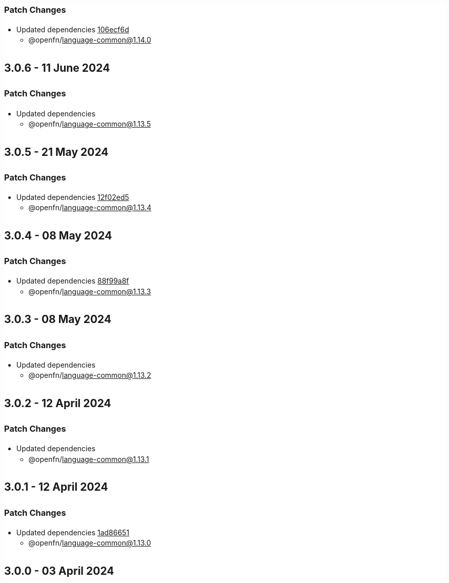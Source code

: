### Patch Changes

- Updated dependencies [106ecf6d](https://github.com/OpenFn/adaptors/commit/106ecf6d)
  - @openfn/language-common@1.14.0

## 3.0.6 - 11 June 2024

### Patch Changes

- Updated dependencies
  - @openfn/language-common@1.13.5

## 3.0.5 - 21 May 2024

### Patch Changes

- Updated dependencies [12f02ed5](https://github.com/OpenFn/adaptors/commit/12f02ed5)
  - @openfn/language-common@1.13.4

## 3.0.4 - 08 May 2024

### Patch Changes

- Updated dependencies [88f99a8f](https://github.com/OpenFn/adaptors/commit/88f99a8f)
  - @openfn/language-common@1.13.3

## 3.0.3 - 08 May 2024

### Patch Changes

- Updated dependencies
  - @openfn/language-common@1.13.2

## 3.0.2 - 12 April 2024

### Patch Changes

- Updated dependencies
  - @openfn/language-common@1.13.1

## 3.0.1 - 12 April 2024

### Patch Changes

- Updated dependencies [1ad86651](https://github.com/OpenFn/adaptors/commit/1ad86651)
  - @openfn/language-common@1.13.0

## 3.0.0 - 03 April 2024
